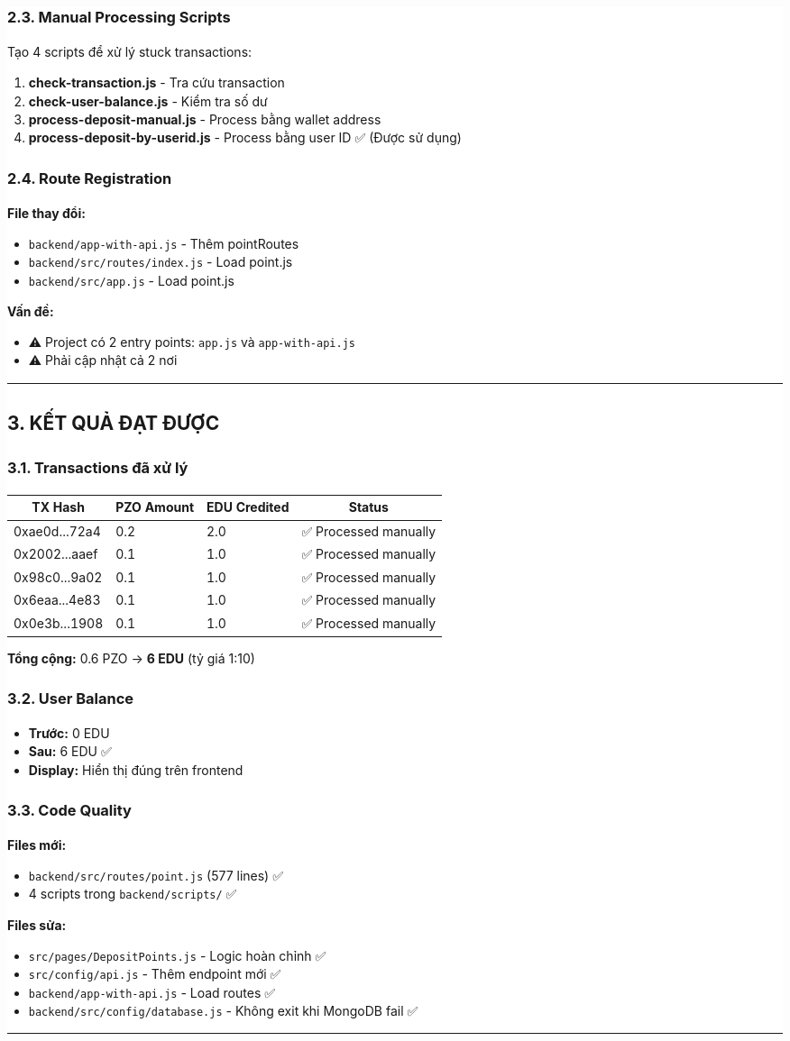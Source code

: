 ### 2.3. Manual Processing Scripts

Tạo 4 scripts để xử lý stuck transactions:

1. **check-transaction.js** - Tra cứu transaction
2. **check-user-balance.js** - Kiểm tra số dư
3. **process-deposit-manual.js** - Process bằng wallet address
4. **process-deposit-by-userid.js** - Process bằng user ID ✅ (Được sử dụng)

### 2.4. Route Registration

**File thay đổi:**
- `backend/app-with-api.js` - Thêm pointRoutes
- `backend/src/routes/index.js` - Load point.js
- `backend/src/app.js` - Load point.js

**Vấn đề:**
- ⚠️ Project có 2 entry points: `app.js` và `app-with-api.js`
- ⚠️ Phải cập nhật cả 2 nơi

---

## 3. KẾT QUẢ ĐẠT ĐƯỢC

### 3.1. Transactions đã xử lý

| TX Hash | PZO Amount | EDU Credited | Status |
|---------|------------|--------------|--------|
| 0xae0d...72a4 | 0.2 | 2.0 | ✅ Processed manually |
| 0x2002...aaef | 0.1 | 1.0 | ✅ Processed manually |
| 0x98c0...9a02 | 0.1 | 1.0 | ✅ Processed manually |
| 0x6eaa...4e83 | 0.1 | 1.0 | ✅ Processed manually |
| 0x0e3b...1908 | 0.1 | 1.0 | ✅ Processed manually |

**Tổng cộng:** 0.6 PZO → **6 EDU** (tỷ giá 1:10)

### 3.2. User Balance
- **Trước:** 0 EDU
- **Sau:** 6 EDU ✅
- **Display:** Hiển thị đúng trên frontend

### 3.3. Code Quality

**Files mới:**
- `backend/src/routes/point.js` (577 lines) ✅
- 4 scripts trong `backend/scripts/` ✅

**Files sửa:**
- `src/pages/DepositPoints.js` - Logic hoàn chỉnh ✅
- `src/config/api.js` - Thêm endpoint mới ✅
- `backend/app-with-api.js` - Load routes ✅
- `backend/src/config/database.js` - Không exit khi MongoDB fail ✅

---